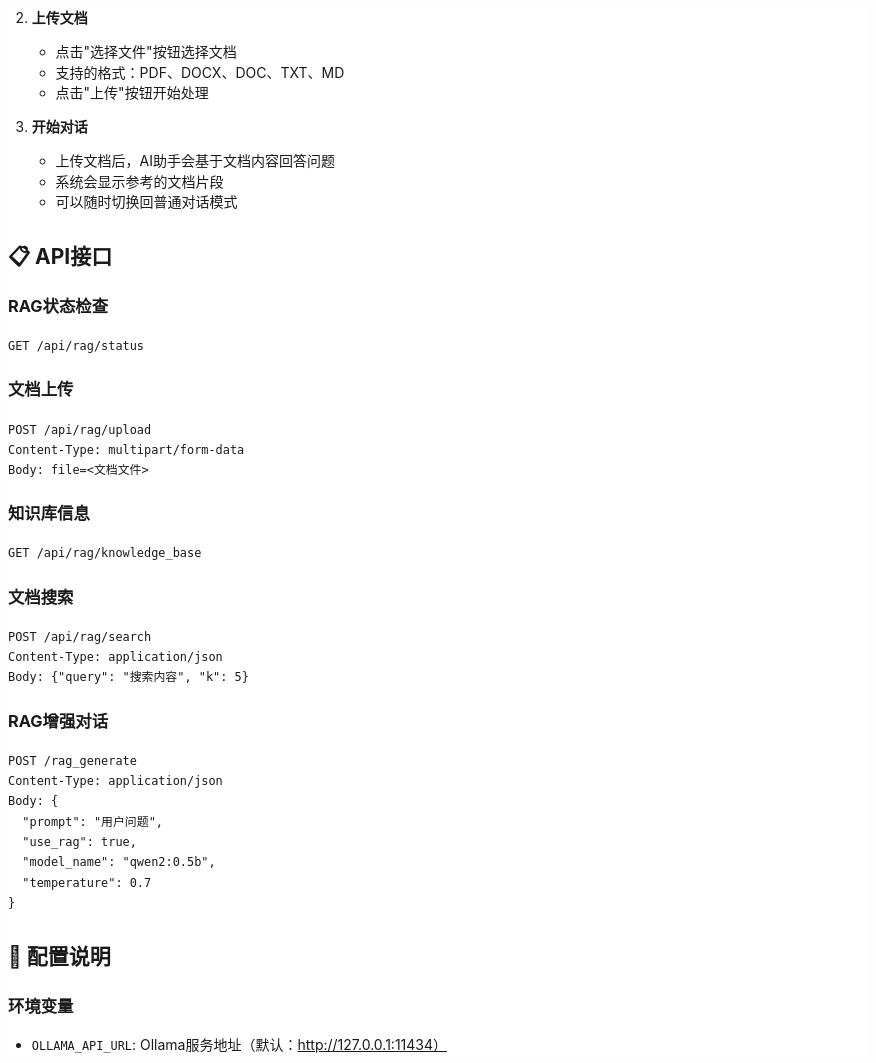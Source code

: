 2. **上传文档**
   - 点击"选择文件"按钮选择文档
   - 支持的格式：PDF、DOCX、DOC、TXT、MD
   - 点击"上传"按钮开始处理

3. **开始对话**
   - 上传文档后，AI助手会基于文档内容回答问题
   - 系统会显示参考的文档片段
   - 可以随时切换回普通对话模式

## 📋 API接口

### RAG状态检查
```
GET /api/rag/status
```

### 文档上传
```
POST /api/rag/upload
Content-Type: multipart/form-data
Body: file=<文档文件>
```

### 知识库信息
```
GET /api/rag/knowledge_base
```

### 文档搜索
```
POST /api/rag/search
Content-Type: application/json
Body: {"query": "搜索内容", "k": 5}
```

### RAG增强对话
```
POST /rag_generate
Content-Type: application/json
Body: {
  "prompt": "用户问题",
  "use_rag": true,
  "model_name": "qwen2:0.5b",
  "temperature": 0.7
}
```

## 🔧 配置说明

### 环境变量
- `OLLAMA_API_URL`: Ollama服务地址（默认：http://127.0.0.1:11434）
